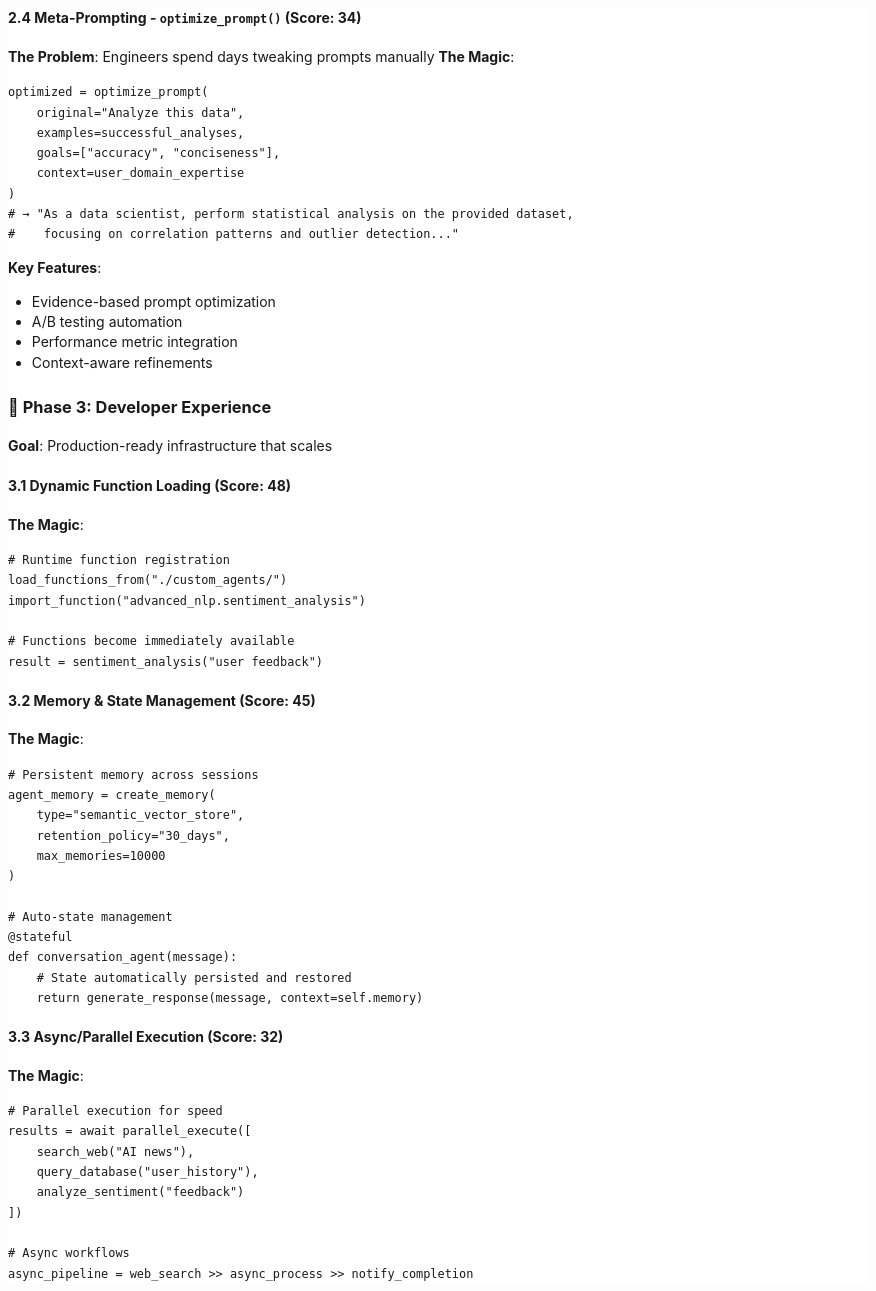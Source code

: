 #### **2.4 Meta-Prompting - `optimize_prompt()` (Score: 34)**
**The Problem**: Engineers spend days tweaking prompts manually
**The Magic**:
```dana
optimized = optimize_prompt(
    original="Analyze this data", 
    examples=successful_analyses,
    goals=["accuracy", "conciseness"],
    context=user_domain_expertise
)
# → "As a data scientist, perform statistical analysis on the provided dataset, 
#    focusing on correlation patterns and outlier detection..."
```

**Key Features**:
- Evidence-based prompt optimization
- A/B testing automation
- Performance metric integration
- Context-aware refinements

### 🔧 **Phase 3: Developer Experience**
**Goal**: Production-ready infrastructure that scales

#### **3.1 Dynamic Function Loading (Score: 48)**
**The Magic**:
```dana
# Runtime function registration
load_functions_from("./custom_agents/")
import_function("advanced_nlp.sentiment_analysis")

# Functions become immediately available
result = sentiment_analysis("user feedback")
```

#### **3.2 Memory & State Management (Score: 45)**
**The Magic**:
```dana
# Persistent memory across sessions
agent_memory = create_memory(
    type="semantic_vector_store",
    retention_policy="30_days",
    max_memories=10000
)

# Auto-state management
@stateful
def conversation_agent(message):
    # State automatically persisted and restored
    return generate_response(message, context=self.memory)
```

#### **3.3 Async/Parallel Execution (Score: 32)**
**The Magic**:
```dana
# Parallel execution for speed
results = await parallel_execute([
    search_web("AI news"),
    query_database("user_history"),
    analyze_sentiment("feedback")
])

# Async workflows
async_pipeline = web_search >> async_process >> notify_completion
```

